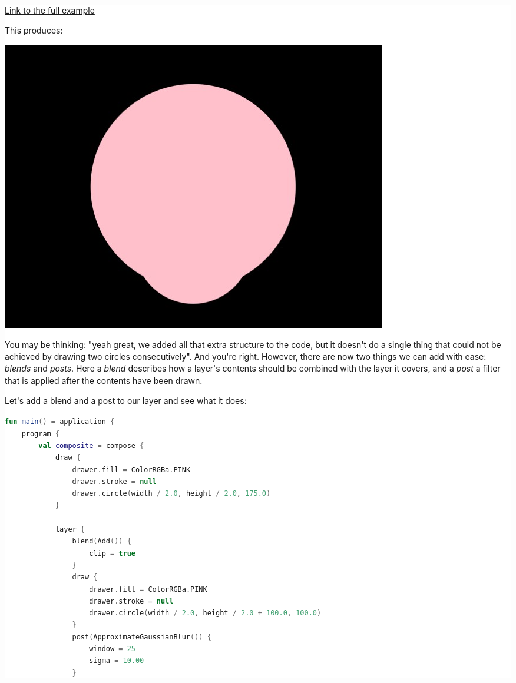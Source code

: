 [Link to the full example](https://github.com/openrndr/openrndr-examples/blob/master/src/main/kotlin/examples/10_OPENRNDR_Extras/C07_Compositor000.kt) 
 
This produces: 
 
<img alt="../media/compositor-001.jpg" src="../media/compositor-001.jpg" loading="lazy"> 
 
You may be thinking: "yeah great, we added all that extra structure 
to the code, but it doesn't do a single thing that could not be achieved 
by drawing two circles consecutively". 
And you're right. However, there are now
two things we can add with ease: _blends_ and _posts_. Here a _blend_ describes 
how a layer's contents should be combined with
the layer it covers, and a _post_ a filter that is applied after the 
contents have been drawn.

Let's add a blend and a post to our layer and see what it does:    
 
```kotlin
fun main() = application {
    program {
        val composite = compose {
            draw {
                drawer.fill = ColorRGBa.PINK
                drawer.stroke = null
                drawer.circle(width / 2.0, height / 2.0, 175.0)
            }
            
            layer {
                blend(Add()) {
                    clip = true
                }
                draw {
                    drawer.fill = ColorRGBa.PINK
                    drawer.stroke = null
                    drawer.circle(width / 2.0, height / 2.0 + 100.0, 100.0)
                }
                post(ApproximateGaussianBlur()) {
                    window = 25
                    sigma = 10.00
                }
```